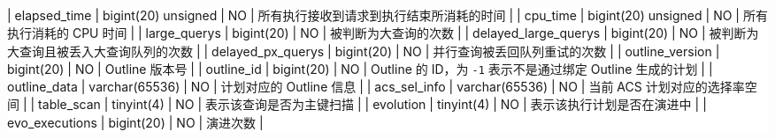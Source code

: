 | elapsed_time          | bigint(20) unsigned | NO             | 所有执行接收到请求到执行结束所消耗的时间                                                                                                                                                                                                                                                                                                                                                                                                                          |
| cpu_time              | bigint(20) unsigned | NO             | 所有执行消耗的 CPU 时间                                                                                                                                                                                                                                                                                                                                                                                                                                |
| large_querys          | bigint(20)          | NO             | 被判断为大查询的次数                                                                                                                                                                                                                                                                                                                                                                                                                                    |
| delayed_large_querys  | bigint(20)          | NO             | 被判断为大查询且被丢入大查询队列的次数                                                                                                                                                                                                                                                                                                                                                                                                                           |
| delayed_px_querys     | bigint(20)          | NO             | 并行查询被丢回队列重试的次数                                                                                                                                                                                                                                                                                                                                                                                                                                |
| outline_version       | bigint(20)          | NO             | Outline 版本号                                                                                                                                                                                                                                                                                                                                                                                                                                   |
| outline_id            | bigint(20)          | NO             | Outline 的 ID，为 `-1` 表示不是通过绑定 Outline 生成的计划                                                                                                                                                                                                                                                                                                                                                                                                   |
| outline_data          | varchar(65536)      | NO             | 计划对应的 Outline 信息                                                                                                                                                                                                                                                                                                                                                                                                                              |
| acs_sel_info          | varchar(65536)      | NO             | 当前 ACS 计划对应的选择率空间                                                                                                                                                                                                                                                                                                                                                                                                                             |
| table_scan            | tinyint(4)          | NO             | 表示该查询是否为主键扫描                                                                                                                                                                                                                                                                                                                                                                                                                                  |
| evolution             | tinyint(4)          | NO             | 表示该执行计划是否在演进中                                                                                                                                                                                                                                                                                                                                                                                                                                 |
| evo_executions        | bigint(20)          | NO             | 演进次数                                                                                                                                                                                                                                                                                                                                                                                                                                          |